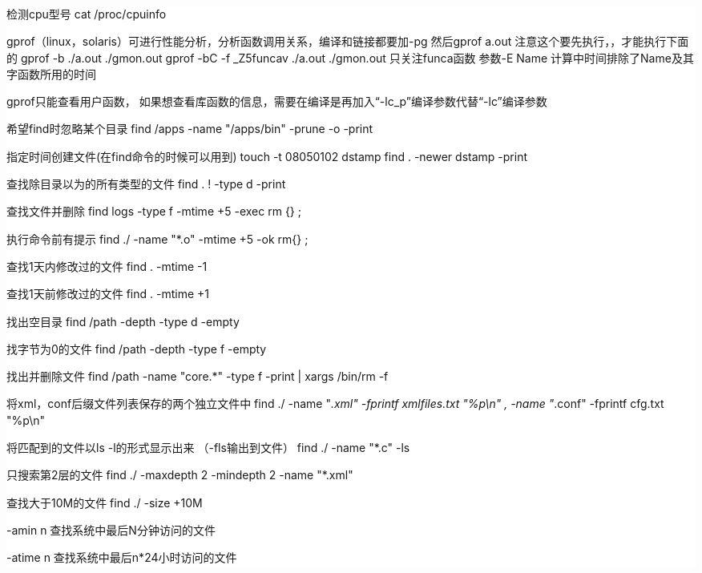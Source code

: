 检测cpu型号 cat /proc/cpuinfo

gprof（linux，solaris）可进行性能分析，分析函数调用关系，编译和链接都要加-pg
然后gprof a.out 注意这个要先执行，，才能执行下面的
gprof -b ./a.out ./gmon.out
gprof -bC -f _Z5funcav ./a.out ./gmon.out 只关注funca函数
参数-E Name 计算中时间排除了Name及其字函数所用的时间

gprof只能查看用户函数，
如果想查看库函数的信息，需要在编译是再加入“-lc_p”编译参数代替“-lc”编译参数

希望find时忽略某个目录
find /apps -name "/apps/bin" -prune -o -print

指定时间创建文件(在find命令的时候可以用到)
touch -t 08050102 dstamp
find . -newer dstamp -print

查找除目录以为的所有类型的文件
find . ! -type d -print

查找文件并删除
find logs -type f -mtime +5 -exec rm {} \;

执行命令前有提示
find ./ -name "*.o" -mtime +5 -ok rm{} \;

查找1天内修改过的文件
find . -mtime -1

查找1天前修改过的文件
find . -mtime +1

找出空目录
find /path -depth -type d -empty

找字节为0的文件
find /path -depth -type f -empty

找出并删除文件
find /path -name "core.*" -type f -print | xargs /bin/rm -f

将xml，conf后缀文件列表保存的两个独立文件中
find ./ -name "*.xml" -fprintf xmlfiles.txt "%p\n" , -name "*.conf" -fprintf cfg.txt "%p\n"

将匹配到的文件以ls -l的形式显示出来 （-fls输出到文件）
find ./ -name "*.c" -ls

只搜索第2层的文件
find ./ -maxdepth 2 -mindepth 2 -name "*.xml"

查找大于10M的文件
find ./ -size +10M

-amin n
查找系统中最后N分钟访问的文件

-atime n
查找系统中最后n*24小时访问的文件
